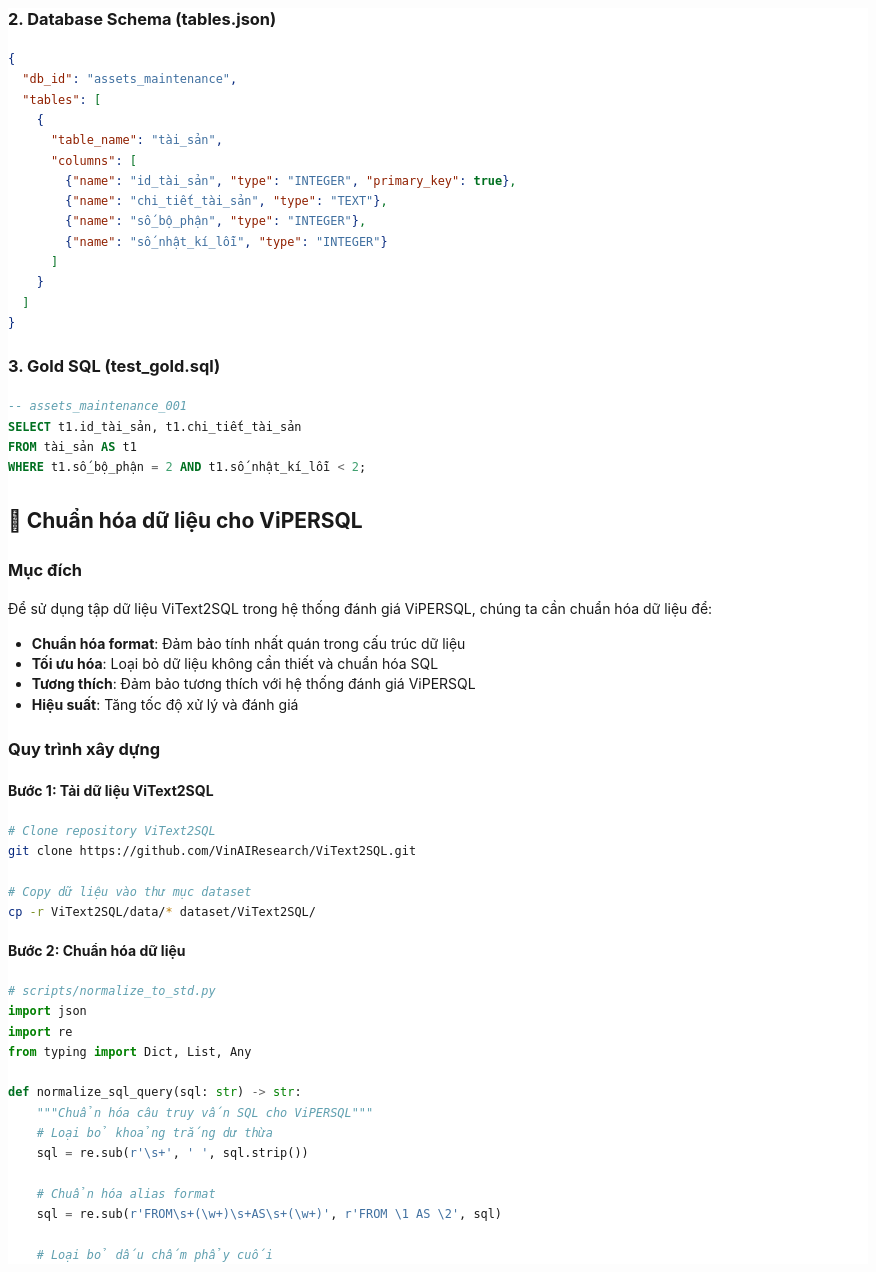 ### 2. Database Schema (tables.json)
```json
{
  "db_id": "assets_maintenance",
  "tables": [
    {
      "table_name": "tài_sản",
      "columns": [
        {"name": "id_tài_sản", "type": "INTEGER", "primary_key": true},
        {"name": "chi_tiết_tài_sản", "type": "TEXT"},
        {"name": "số_bộ_phận", "type": "INTEGER"},
        {"name": "số_nhật_kí_lỗi", "type": "INTEGER"}
      ]
    }
  ]
}
```

### 3. Gold SQL (test_gold.sql)
```sql
-- assets_maintenance_001
SELECT t1.id_tài_sản, t1.chi_tiết_tài_sản 
FROM tài_sản AS t1 
WHERE t1.số_bộ_phận = 2 AND t1.số_nhật_kí_lỗi < 2;
```

## 🔧 Chuẩn hóa dữ liệu cho ViPERSQL

### Mục đích
Để sử dụng tập dữ liệu ViText2SQL trong hệ thống đánh giá ViPERSQL, chúng ta cần chuẩn hóa dữ liệu để:
- **Chuẩn hóa format**: Đảm bảo tính nhất quán trong cấu trúc dữ liệu
- **Tối ưu hóa**: Loại bỏ dữ liệu không cần thiết và chuẩn hóa SQL
- **Tương thích**: Đảm bảo tương thích với hệ thống đánh giá ViPERSQL
- **Hiệu suất**: Tăng tốc độ xử lý và đánh giá

### Quy trình xây dựng

#### Bước 1: Tải dữ liệu ViText2SQL
```bash
# Clone repository ViText2SQL
git clone https://github.com/VinAIResearch/ViText2SQL.git

# Copy dữ liệu vào thư mục dataset
cp -r ViText2SQL/data/* dataset/ViText2SQL/
```

#### Bước 2: Chuẩn hóa dữ liệu
```python
# scripts/normalize_to_std.py
import json
import re
from typing import Dict, List, Any

def normalize_sql_query(sql: str) -> str:
    """Chuẩn hóa câu truy vấn SQL cho ViPERSQL"""
    # Loại bỏ khoảng trắng dư thừa
    sql = re.sub(r'\s+', ' ', sql.strip())
    
    # Chuẩn hóa alias format
    sql = re.sub(r'FROM\s+(\w+)\s+AS\s+(\w+)', r'FROM \1 AS \2', sql)
    
    # Loại bỏ dấu chấm phẩy cuối
```